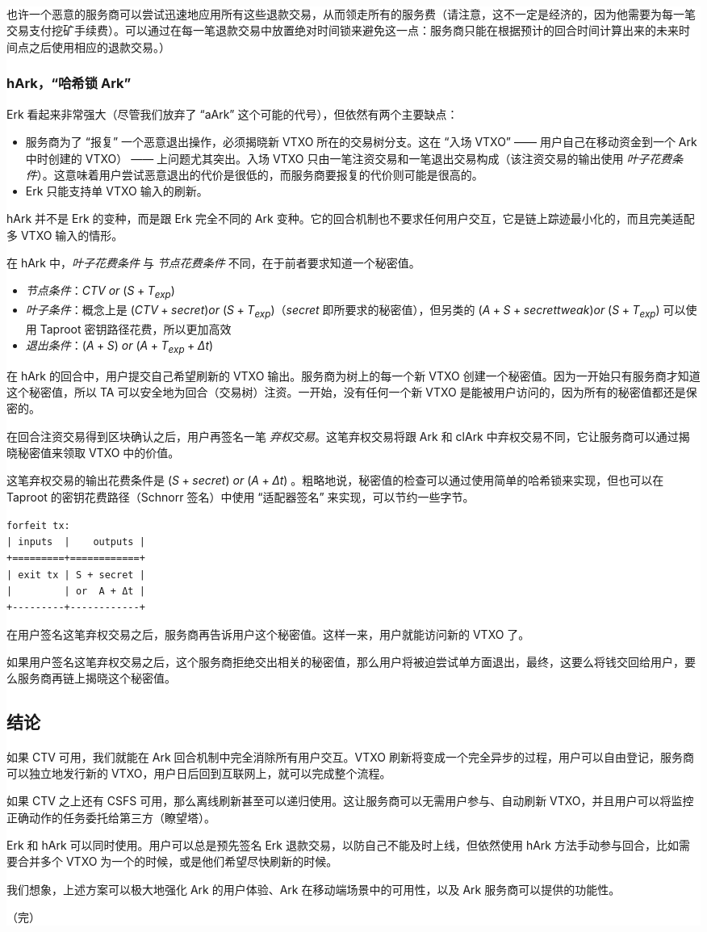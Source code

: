 也许一个恶意的服务商可以尝试迅速地应用所有这些退款交易，从而领走所有的服务费（请注意，这不一定是经济的，因为他需要为每一笔交易支付挖矿手续费）。可以通过在每一笔退款交易中放置绝对时间锁来避免这一点：服务商只能在根据预计的回合时间计算出来的未来时间点之后使用相应的退款交易。）

### hArk，“哈希锁 Ark”

Erk 看起来非常强大（尽管我们放弃了 “aArk” 这个可能的代号），但依然有两个主要缺点：

- 服务商为了 “报复” 一个恶意退出操作，必须揭晓新 VTXO 所在的交易树分支。这在 “入场 VTXO” —— 用户自己在移动资金到一个 Ark 中时创建的 VTXO） —— 上问题尤其突出。入场 VTXO 只由一笔注资交易和一笔退出交易构成（该注资交易的输出使用 *叶子花费条件*）。这意味着用户尝试恶意退出的代价是很低的，而服务商要报复的代价则可能是很高的。
- Erk 只能支持单 VTXO 输入的刷新。

hArk 并不是 Erk 的变种，而是跟 Erk 完全不同的 Ark 变种。它的回合机制也不要求任何用户交互，它是链上踪迹最小化的，而且完美适配多 VTXO 输入的情形。

在 hArk 中，*叶子花费条件* 与 *节点花费条件* 不同，在于前者要求知道一个秘密值。

- *节点条件*：$CTV\ or\ (S + T_{exp})$
- *叶子条件*：概念上是 $(CTV + secret) or\ (S + T_{exp})$（$secret$ 即所要求的秘密值），但另类的 $(A + S + secret tweak) or\ (S + T_{exp})$ 可以使用 Taproot 密钥路径花费，所以更加高效
- *退出条件*：$(A + S)\ or\ (A + T_{exp} + \Delta t)$

在 hArk 的回合中，用户提交自己希望刷新的 VTXO 输出。服务商为树上的每一个新 VTXO 创建一个秘密值。因为一开始只有服务商才知道这个秘密值，所以 TA 可以安全地为回合（交易树）注资。一开始，没有任何一个新 VTXO 是能被用户访问的，因为所有的秘密值都还是保密的。

在回合注资交易得到区块确认之后，用户再签名一笔 *弃权交易*。这笔弃权交易将跟 Ark 和 clArk 中弃权交易不同，它让服务商可以通过揭晓秘密值来领取 VTXO 中的价值。

这笔弃权交易的输出花费条件是 $(S + secret)\ or\ (A + \Delta t)$ 。粗略地说，秘密值的检查可以通过使用简单的哈希锁来实现，但也可以在 Taproot 的密钥花费路径（Schnorr 签名）中使用 “适配器签名” 来实现，可以节约一些字节。

```
forfeit tx:
| inputs  |    outputs | 
+=========+============+
| exit tx | S + secret |
|         | or  A + Δt |
+---------+------------+
```

在用户签名这笔弃权交易之后，服务商再告诉用户这个秘密值。这样一来，用户就能访问新的 VTXO 了。

如果用户签名这笔弃权交易之后，这个服务商拒绝交出相关的秘密值，那么用户将被迫尝试单方面退出，最终，这要么将钱交回给用户，要么服务商再链上揭晓这个秘密值。

## 结论

如果 CTV 可用，我们就能在 Ark 回合机制中完全消除所有用户交互。VTXO 刷新将变成一个完全异步的过程，用户可以自由登记，服务商可以独立地发行新的 VTXO，用户日后回到互联网上，就可以完成整个流程。

如果 CTV 之上还有 CSFS 可用，那么离线刷新甚至可以递归使用。这让服务商可以无需用户参与、自动刷新 VTXO，并且用户可以将监控正确动作的任务委托给第三方（瞭望塔）。

Erk 和 hArk 可以同时使用。用户可以总是预先签名 Erk 退款交易，以防自己不能及时上线，但依然使用 hArk 方法手动参与回合，比如需要合并多个 VTXO 为一个的时候，或是他们希望尽快刷新的时候。

我们想象，上述方案可以极大地强化 Ark 的用户体验、Ark 在移动端场景中的可用性，以及 Ark 服务商可以提供的功能性。

（完）

